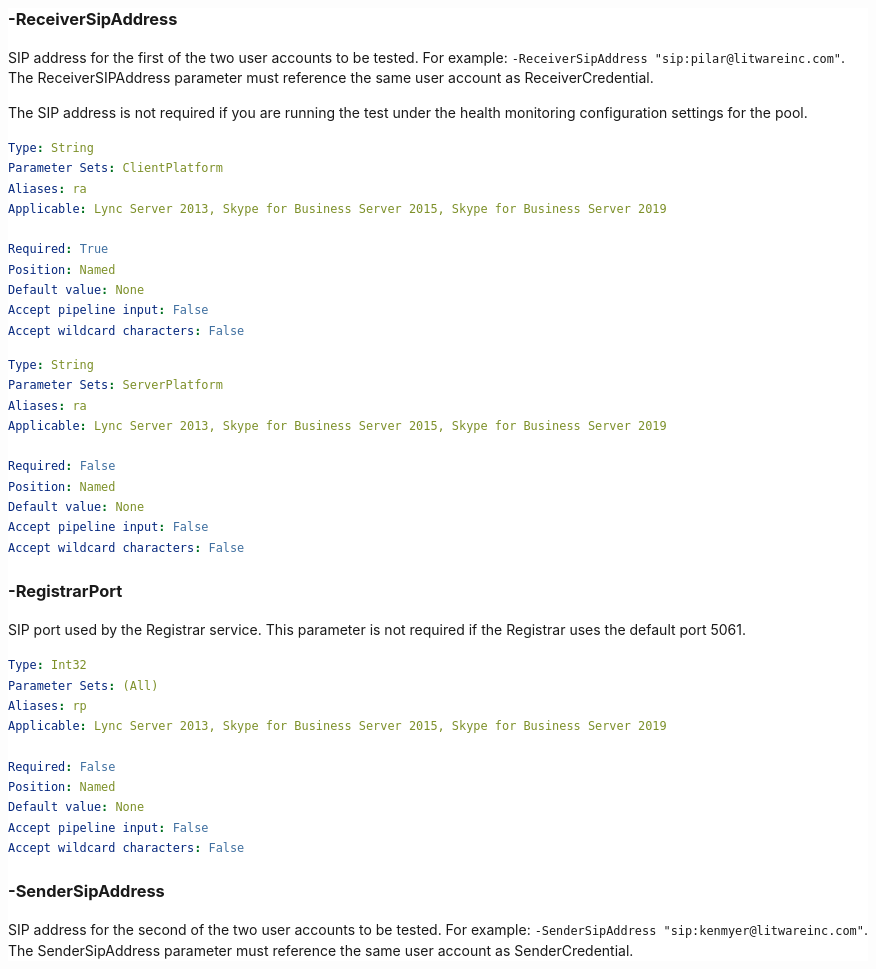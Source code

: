 ### -ReceiverSipAddress
SIP address for the first of the two user accounts to be tested.
For example: `-ReceiverSipAddress "sip:pilar@litwareinc.com"`.
The ReceiverSIPAddress parameter must reference the same user account as ReceiverCredential.

The SIP address is not required if you are running the test under the health monitoring configuration settings for the pool.

```yaml
Type: String
Parameter Sets: ClientPlatform
Aliases: ra
Applicable: Lync Server 2013, Skype for Business Server 2015, Skype for Business Server 2019

Required: True
Position: Named
Default value: None
Accept pipeline input: False
Accept wildcard characters: False
```

```yaml
Type: String
Parameter Sets: ServerPlatform
Aliases: ra
Applicable: Lync Server 2013, Skype for Business Server 2015, Skype for Business Server 2019

Required: False
Position: Named
Default value: None
Accept pipeline input: False
Accept wildcard characters: False
```

### -RegistrarPort
SIP port used by the Registrar service.
This parameter is not required if the Registrar uses the default port 5061.

```yaml
Type: Int32
Parameter Sets: (All)
Aliases: rp
Applicable: Lync Server 2013, Skype for Business Server 2015, Skype for Business Server 2019

Required: False
Position: Named
Default value: None
Accept pipeline input: False
Accept wildcard characters: False
```

### -SenderSipAddress
SIP address for the second of the two user accounts to be tested.
For example: `-SenderSipAddress "sip:kenmyer@litwareinc.com"`.
The SenderSipAddress parameter must reference the same user account as SenderCredential.
